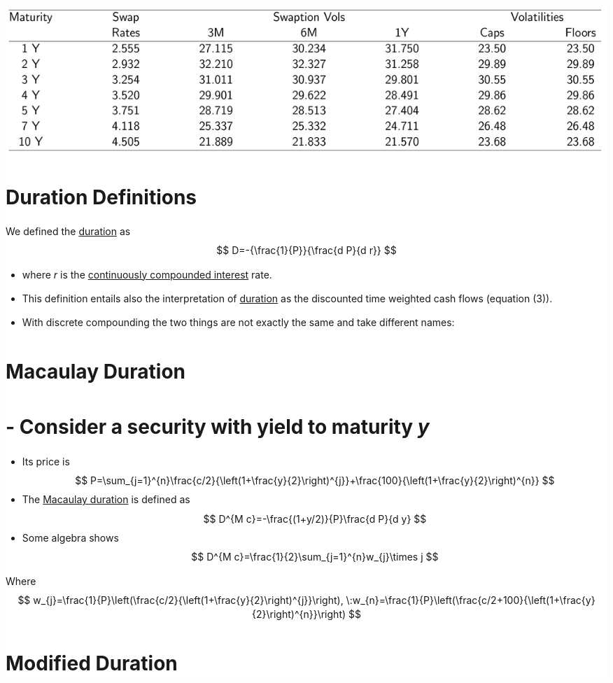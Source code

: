  ![500](Attachments/500-84.jpg)

# Duration Definitions

We defined the [duration](../../Financial%20Markets/Fixed%20Income%20Securities%20Tools%20for%20Today's%20Markets/Chapter%205/Key%20Rates%20O1s%20Durations%20and%20Hedging.md) as
$$
D=-{\frac{1}{P}}{\frac{d P}{d r}}
$$  

 - where $r$ is the [continuously compounded interest](../../Financial%20Instruments/Assignments/Solutions/PSET%207%20Solutions-Financial%20Instruments.md) rate.

 - This definition entails also the interpretation of [duration](../../Financial%20Markets/Fixed%20Income%20Securities%20Tools%20for%20Today's%20Markets/Chapter%205/Key%20Rates%20O1s%20Durations%20and%20Hedging.md) as the discounted time weighted cash flows (equation (3)).

- With discrete compounding the two things are not exactly the same and take different names:
# Macaulay Duration
# - Consider a security with yield to maturity $y$
- Its price is$$
P=\sum_{j=1}^{n}\frac{c/2}{\left(1+\frac{y}{2}\right)^{j}}+\frac{100}{\left(1+\frac{y}{2}\right)^{n}}
$$  
- The [Macaulay duration](Teaching%20Note%202-%20Interest%20Rate%20Risk%20Management%20And%20Factors.md) is defined as$$
D^{M c}=-\frac{(1+y/2)}{P}\frac{d P}{d y}
$$  
- Some algebra shows$$
D^{M c}=\frac{1}{2}\sum_{j=1}^{n}w_{j}\times j
$$  

Where
$$
w_{j}=\frac{1}{P}\left(\frac{c/2}{\left(1+\frac{y}{2}\right)^{j}}\right),         \:w_{n}=\frac{1}{P}\left(\frac{c/2+100}{\left(1+\frac{y}{2}\right)^{n}}\right)
$$  
# Modified Duration
